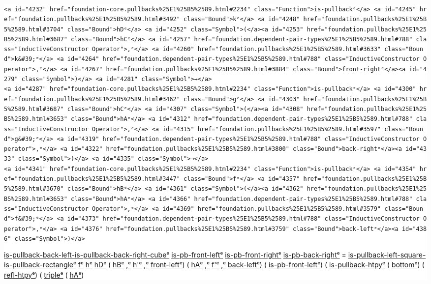     <a id="4232" href="foundation-core.pullbacks%25E1%25B5%2589.html#2234" class="Function">is-pullbackᵉ</a> <a id="4245" href="foundation.pullbacks%25E1%25B5%2589.html#3492" class="Bound">kᵉ</a> <a id="4248" href="foundation.pullbacks%25E1%25B5%2589.html#3704" class="Bound">hDᵉ</a> <a id="4252" class="Symbol">(</a><a id="4253" href="foundation.pullbacks%25E1%25B5%2589.html#3687" class="Bound">hCᵉ</a> <a id="4257" href="foundation.dependent-pair-types%25E1%25B5%2589.html#788" class="InductiveConstructor Operator">,ᵉ</a> <a id="4260" href="foundation.pullbacks%25E1%25B5%2589.html#3633" class="Bound">k&#39;ᵉ</a> <a id="4264" href="foundation.dependent-pair-types%25E1%25B5%2589.html#788" class="InductiveConstructor Operator">,ᵉ</a> <a id="4267" href="foundation.pullbacks%25E1%25B5%2589.html#3884" class="Bound">front-rightᵉ</a><a id="4279" class="Symbol">)</a> <a id="4281" class="Symbol">→</a>
    <a id="4287" href="foundation-core.pullbacks%25E1%25B5%2589.html#2234" class="Function">is-pullbackᵉ</a> <a id="4300" href="foundation.pullbacks%25E1%25B5%2589.html#3462" class="Bound">gᵉ</a> <a id="4303" href="foundation.pullbacks%25E1%25B5%2589.html#3687" class="Bound">hCᵉ</a> <a id="4307" class="Symbol">(</a><a id="4308" href="foundation.pullbacks%25E1%25B5%2589.html#3653" class="Bound">hAᵉ</a> <a id="4312" href="foundation.dependent-pair-types%25E1%25B5%2589.html#788" class="InductiveConstructor Operator">,ᵉ</a> <a id="4315" href="foundation.pullbacks%25E1%25B5%2589.html#3597" class="Bound">g&#39;ᵉ</a> <a id="4319" href="foundation.dependent-pair-types%25E1%25B5%2589.html#788" class="InductiveConstructor Operator">,ᵉ</a> <a id="4322" href="foundation.pullbacks%25E1%25B5%2589.html#3800" class="Bound">back-rightᵉ</a><a id="4333" class="Symbol">)</a> <a id="4335" class="Symbol">→</a>
    <a id="4341" href="foundation-core.pullbacks%25E1%25B5%2589.html#2234" class="Function">is-pullbackᵉ</a> <a id="4354" href="foundation.pullbacks%25E1%25B5%2589.html#3447" class="Bound">fᵉ</a> <a id="4357" href="foundation.pullbacks%25E1%25B5%2589.html#3670" class="Bound">hBᵉ</a> <a id="4361" class="Symbol">(</a><a id="4362" href="foundation.pullbacks%25E1%25B5%2589.html#3653" class="Bound">hAᵉ</a> <a id="4366" href="foundation.dependent-pair-types%25E1%25B5%2589.html#788" class="InductiveConstructor Operator">,ᵉ</a> <a id="4369" href="foundation.pullbacks%25E1%25B5%2589.html#3579" class="Bound">f&#39;ᵉ</a> <a id="4373" href="foundation.dependent-pair-types%25E1%25B5%2589.html#788" class="InductiveConstructor Operator">,ᵉ</a> <a id="4376" href="foundation.pullbacks%25E1%25B5%2589.html#3759" class="Bound">back-leftᵉ</a><a id="4386" class="Symbol">)</a>
  <a id="4390" href="foundation.pullbacks%25E1%25B5%2589.html#4121" class="Function">is-pullback-back-left-is-pullback-back-right-cubeᵉ</a>
    <a id="4445" href="foundation.pullbacks%25E1%25B5%2589.html#4445" class="Bound">is-pb-front-leftᵉ</a> <a id="4463" href="foundation.pullbacks%25E1%25B5%2589.html#4463" class="Bound">is-pb-front-rightᵉ</a> <a id="4482" href="foundation.pullbacks%25E1%25B5%2589.html#4482" class="Bound">is-pb-back-rightᵉ</a> <a id="4500" class="Symbol">=</a>
    <a id="4506" href="foundation-core.pullbacks%25E1%25B5%2589.html#17360" class="Function">is-pullback-left-square-is-pullback-rectangleᵉ</a> <a id="4553" href="foundation.pullbacks%25E1%25B5%2589.html#3447" class="Bound">fᵉ</a> <a id="4556" href="foundation.pullbacks%25E1%25B5%2589.html#3477" class="Bound">hᵉ</a> <a id="4559" href="foundation.pullbacks%25E1%25B5%2589.html#3704" class="Bound">hDᵉ</a>
      <a id="4569" class="Symbol">(</a> <a id="4571" href="foundation.pullbacks%25E1%25B5%2589.html#3670" class="Bound">hBᵉ</a> <a id="4575" href="foundation.dependent-pair-types%25E1%25B5%2589.html#788" class="InductiveConstructor Operator">,ᵉ</a> <a id="4578" href="foundation.pullbacks%25E1%25B5%2589.html#3615" class="Bound">h&#39;ᵉ</a> <a id="4582" href="foundation.dependent-pair-types%25E1%25B5%2589.html#788" class="InductiveConstructor Operator">,ᵉ</a> <a id="4585" href="foundation.pullbacks%25E1%25B5%2589.html#3842" class="Bound">front-leftᵉ</a><a id="4596" class="Symbol">)</a>
      <a id="4604" class="Symbol">(</a> <a id="4606" href="foundation.pullbacks%25E1%25B5%2589.html#3653" class="Bound">hAᵉ</a> <a id="4610" href="foundation.dependent-pair-types%25E1%25B5%2589.html#788" class="InductiveConstructor Operator">,ᵉ</a> <a id="4613" href="foundation.pullbacks%25E1%25B5%2589.html#3579" class="Bound">f&#39;ᵉ</a> <a id="4617" href="foundation.dependent-pair-types%25E1%25B5%2589.html#788" class="InductiveConstructor Operator">,ᵉ</a> <a id="4620" href="foundation.pullbacks%25E1%25B5%2589.html#3759" class="Bound">back-leftᵉ</a><a id="4630" class="Symbol">)</a>
      <a id="4638" class="Symbol">(</a> <a id="4640" href="foundation.pullbacks%25E1%25B5%2589.html#4445" class="Bound">is-pb-front-leftᵉ</a><a id="4657" class="Symbol">)</a>
      <a id="4665" class="Symbol">(</a> <a id="4667" href="foundation-core.pullbacks%25E1%25B5%2589.html#7873" class="Function">is-pullback-htpyᵉ</a>
        <a id="4693" class="Symbol">(</a> <a id="4695" href="foundation.pullbacks%25E1%25B5%2589.html#3927" class="Bound">bottomᵉ</a><a id="4702" class="Symbol">)</a>
        <a id="4712" class="Symbol">(</a> <a id="4714" href="foundation-core.homotopies%25E1%25B5%2589.html#3017" class="Function">refl-htpyᵉ</a><a id="4724" class="Symbol">)</a>
        <a id="4734" class="Symbol">(</a> <a id="4736" href="foundation.dependent-pair-types%25E1%25B5%2589.html#1770" class="Function">tripleᵉ</a>
          <a id="4754" class="Symbol">(</a> <a id="4756" href="foundation.pullbacks%25E1%25B5%2589.html#3653" class="Bound">hAᵉ</a><a id="4759" class="Symbol">)</a>